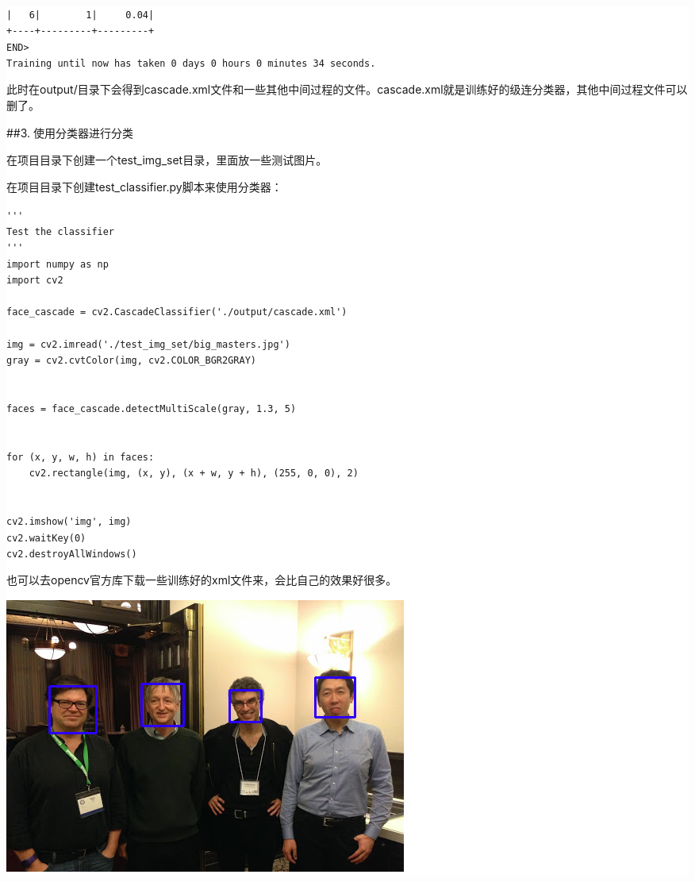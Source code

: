     |   6|        1|     0.04|
    +----+---------+---------+
    END>
    Training until now has taken 0 days 0 hours 0 minutes 34 seconds.

此时在output/目录下会得到cascade.xml文件和一些其他中间过程的文件。cascade.xml就是训练好的级连分类器，其他中间过程文件可以删了。


##3. 使用分类器进行分类

在项目目录下创建一个test_img_set目录，里面放一些测试图片。

在项目目录下创建test_classifier.py脚本来使用分类器：

    '''
    Test the classifier
    '''
    import numpy as np
    import cv2

    face_cascade = cv2.CascadeClassifier('./output/cascade.xml')

    img = cv2.imread('./test_img_set/big_masters.jpg')
    gray = cv2.cvtColor(img, cv2.COLOR_BGR2GRAY)


    faces = face_cascade.detectMultiScale(gray, 1.3, 5)


    for (x, y, w, h) in faces:
        cv2.rectangle(img, (x, y), (x + w, y + h), (255, 0, 0), 2)


    cv2.imshow('img', img)
    cv2.waitKey(0)
    cv2.destroyAllWindows()

也可以去opencv官方库下载一些训练好的xml文件来，会比自己的效果好很多。

![examoles](./example.png)
